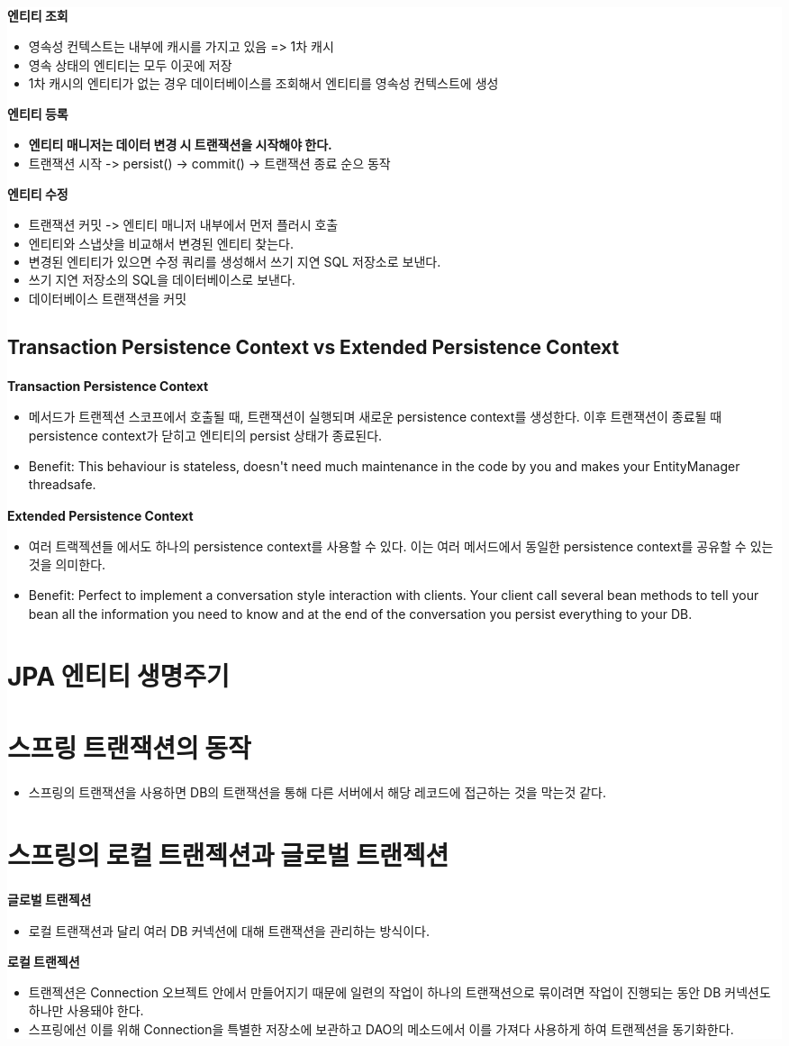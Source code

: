 
**엔티티 조회**
- 영속성 컨텍스트는 내부에 캐시를 가지고 있음 => 1차 캐시
- 영속 상태의 엔티티는 모두 이곳에 저장
- 1차 캐시의 엔티티가 없는 경우 데이터베이스를 조회해서 엔티티를 영속성 컨텍스트에 생성

**엔티티 등록**
- **엔티티 매니저는 데이터 변경 시 트랜잭션을 시작해야 한다.**
- 트랜잭션 시작 -> persist() -> commit() -> 트랜잭션 종료 순으 동작

**엔티티 수정**
- 트랜잭션 커밋 -> 엔티티 매니저 내부에서 먼저 플러시 호출
- 엔티티와 스냅샷을 비교해서 변경된 엔티티 찾는다.
- 변경된 엔티티가 있으면 수정 쿼리를 생성해서 쓰기 지연 SQL 저장소로 보낸다.
- 쓰기 지연 저장소의 SQL을 데이터베이스로 보낸다.
- 데이터베이스 트랜잭션을 커밋

## Transaction Persistence Context vs Extended Persistence Context

**Transaction Persistence Context**  
- 메서드가 트랜젝션 스코프에서 호출될 때, 트랜잭션이 실행되며 새로운 persistence context를 생성한다. 이후 트랜잭션이 종료될 때 persistence context가 닫히고 엔티티의 persist 상태가 종료된다.


- Benefit: This behaviour is stateless, doesn't need much maintenance in the code by you and makes your EntityManager threadsafe.

**Extended Persistence Context**  
- 여러 트랙젝션들 에서도 하나의 persistence context를 사용할 수 있다. 이는 여러 메서드에서 동일한 persistence context를 공유할 수 있는 것을 의미한다.


- Benefit: Perfect to implement a conversation style interaction with clients. Your client call several bean methods to tell your bean all the information you need to know and at the end of the conversation you persist everything to your DB.

# JPA 엔티티 생명주기



# 스프링 트랜잭션의 동작

- 스프링의 트랜잭션을 사용하면 DB의 트랜잭션을 통해 다른 서버에서 해당 레코드에 접근하는 것을 막는것 같다.

# 스프링의 로컬 트랜젝션과 글로벌 트랜젝션



**글로벌 트랜젝션**
- 로컬 트랜잭션과 달리 여러 DB 커넥션에 대해 트랜잭션을 관리하는 방식이다.

**로컬 트랜젝션**
- 트랜젝션은 Connection 오브젝트 안에서 만들어지기 때문에 일련의 작업이 하나의 트랜잭션으로 묶이려면 작업이 진행되는 동안 DB 커넥션도 하나만 사용돼야 한다.
- 스프링에선 이를 위해 Connection을 특별한 저장소에 보관하고 DAO의 메소드에서 이를 가져다 사용하게 하여 트랜젝션을 동기화한다.

